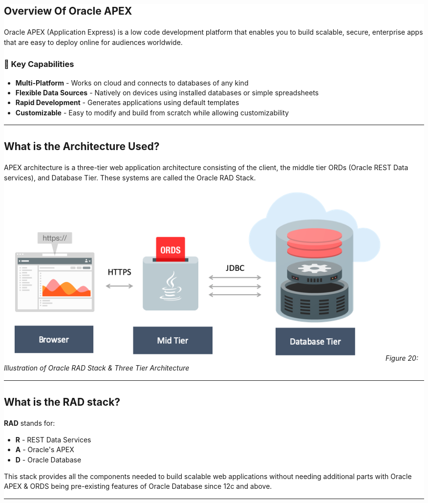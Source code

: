 
## Overview Of Oracle APEX

Oracle APEX (Application Express) is a low code development platform that enables you to build scalable, secure, enterprise apps that are easy to deploy online for audiences worldwide. 

### 🌟 Key Capabilities

- **Multi-Platform** - Works on cloud and connects to databases of any kind
- **Flexible Data Sources** - Natively on devices using installed databases or simple spreadsheets  
- **Rapid Development** - Generates applications using default templates
- **Customizable** - Easy to modify and build from scratch while allowing customizability

---

## What is the Architecture Used?

APEX architecture is a three-tier web application architecture consisting of the client, the middle tier ORDs (Oracle REST Data services), and Database Tier. These systems are called the Oracle RAD Stack.

![Oracle RAD Stack](./media/image31.png)
*Figure 20: Illustration of Oracle RAD Stack & Three Tier Architecture*

---

## What is the RAD stack?

**RAD** stands for:
- **R** - REST Data Services
- **A** - Oracle's APEX  
- **D** - Oracle Database

This stack provides all the components needed to build scalable web applications without needing additional parts with Oracle APEX & ORDS being pre-existing features of Oracle Database since 12c and above.

---